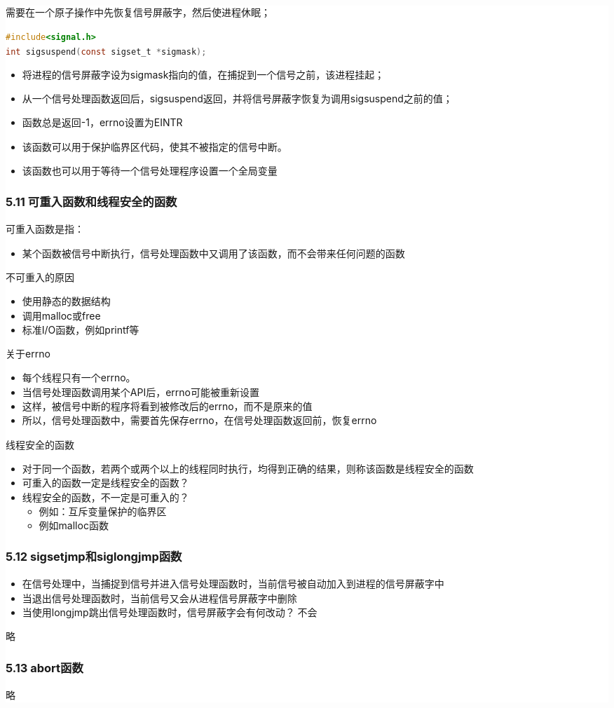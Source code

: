 需要在一个原子操作中先恢复信号屏蔽字，然后使进程休眠；
```c
#include<signal.h>
int sigsuspend(const sigset_t *sigmask);
```
* 将进程的信号屏蔽字设为sigmask指向的值，在捕捉到一个信号之前，该进程挂起；
* 从一个信号处理函数返回后，sigsuspend返回，并将信号屏蔽字恢复为调用sigsuspend之前的值；
* 函数总是返回-1，errno设置为EINTR


* 该函数可以用于保护临界区代码，使其不被指定的信号中断。
* 该函数也可以用于等待一个信号处理程序设置一个全局变量


### 5.11 可重入函数和线程安全的函数
可重入函数是指：
* 某个函数被信号中断执行，信号处理函数中又调用了该函数，而不会带来任何问题的函数

不可重入的原因
* 使用静态的数据结构
* 调用malloc或free
* 标准I/O函数，例如printf等

关于errno
* 每个线程只有一个errno。
* 当信号处理函数调用某个API后，errno可能被重新设置
* 这样，被信号中断的程序将看到被修改后的errno，而不是原来的值
* 所以，信号处理函数中，需要首先保存errno，在信号处理函数返回前，恢复errno


线程安全的函数

* 对于同一个函数，若两个或两个以上的线程同时执行，均得到正确的结果，则称该函数是线程安全的函数
* 可重入的函数一定是线程安全的函数？
* 线程安全的函数，不一定是可重入的？
  * 例如：互斥变量保护的临界区
  * 例如malloc函数

### 5.12 sigsetjmp和siglongjmp函数

* 在信号处理中，当捕捉到信号并进入信号处理函数时，当前信号被自动加入到进程的信号屏蔽字中
* 当退出信号处理函数时，当前信号又会从进程信号屏蔽字中删除
* 当使用longjmp跳出信号处理函数时，信号屏蔽字会有何改动？ 不会

略

### 5.13 abort函数
略

